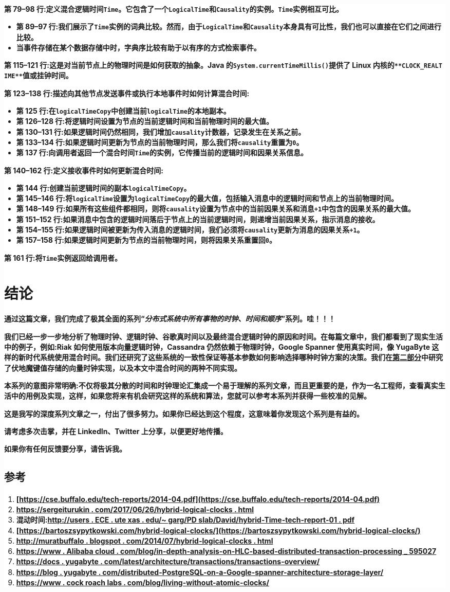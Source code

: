 **第 79–98 行:定义混合逻辑时间`Time`。它包含了一个`LogicalTime`和`Causality`的实例。`Time`实例相互可比。**

*   **第 89–97 行:我们展示了`Time`实例的词典比较。然而，由于`LogicalTime`和`Causality`本身具有可比性，我们也可以直接在它们之间进行比较。**
*   ****当事件存储在某个数据存储中时，字典序比较有助于以有序的方式检索事件**。**

**第 115–121 行:这是对当前节点上的物理时间是如何获取的抽象。Java 的`System.currentTimeMillis()`提供了 Linux 内核的`**CLOCK_REALTIME**`值或挂钟时间。**

**第 123–138 行:描述向其他节点发送事件或执行本地事件时如何计算混合时间:**

*   **第 125 行:在`logicalTimeCopy`中创建当前`logicalTime`的本地副本。**
*   **第 126–128 行:将逻辑时间设置为节点的当前逻辑时间和当前物理时间的最大值。**
*   **第 130–131 行:如果逻辑时间仍然相同，我们增加`causality`计数器，记录发生在关系之前。**
*   **第 133–134 行:如果逻辑时间更新为节点的当前物理时间，那么我们将`causality`重置为`0`。**
*   **第 137 行:向调用者返回一个混合时间`Time`的实例，它传播当前的逻辑时间和因果关系信息。**

**第 140–162 行:定义接收事件时如何更新混合时间:**

*   **第 144 行:创建当前逻辑时间的副本`logicalTimeCopy`。**
*   **第 145–146 行:将`logicalTime`设置为`logicalTimeCopy`的最大值，包括输入消息中的逻辑时间和节点上的当前物理时间。**
*   **第 148–149 行:如果所有这些组件都相同，则将`causality`设置为节点中的当前因果关系和消息`+1`中包含的因果关系的最大值。**
*   **第 151–152 行:如果消息中包含的逻辑时间落后于节点上的当前逻辑时间，则递增当前因果关系，指示消息的接收。**
*   **第 154–155 行:如果逻辑时间被更新为传入消息的逻辑时间，我们必须将`causality`更新为消息的因果关系`+1`。**
*   **第 157–158 行:如果逻辑时间更新为节点的当前物理时间，则将因果关系重置回`0`。**

**第 161 行:将`Time`实例返回给调用者。**

# **结论**

**通过这篇文章，我们完成了极其全面的系列“*分布式系统中所有事物的时钟、时间和顺序*”系列。哇！！！**

**我们已经一步一步地分析了物理时钟、逻辑时钟、谷歌真时间以及最终混合逻辑时钟的原因和时间。在每篇文章中，我们都看到了现实生活中的例子，例如:Riak 如何使用版本向量逻辑时钟，Cassandra 仍然依赖于物理时钟，Google Spanner 使用真实时间，像 YugaByte 这样的新时代系统使用混合时间。我们还研究了这些系统的一致性保证等基本参数如何影响选择哪种时钟方案的决策。我们在[第二部分](/geekculture/all-things-clock-time-and-order-in-distributed-systems-logical-clocks-in-real-life-2-ad99aa64753)中研究了伏地魔键值存储的向量时钟实现，以及本文中混合时间的两种不同实现。**

**本系列的意图非常明确:不仅将极其分散的时间和时钟理论汇集成一个易于理解的系列文章，而且更重要的是，作为一名工程师，查看真实生活中的用例及实现，这样，如果您将来有机会研究这样的系统和算法，您就可以参考本系列并获得一些校准的见解。**

**这是我写的深度系列文章之一，付出了很多努力。如果你已经达到这个程度，这意味着你发现这个系列是有益的。**

**请考虑多次击掌，并在 LinkedIn、Twitter 上分享，以便更好地传播。**

**如果你有任何反馈要分享，请告诉我。**

## **参考**

1.  **[https://cse.buffalo.edu/tech-reports/2014-04.pdf](https://cse.buffalo.edu/tech-reports/2014-04.pdf)**
2.  **[https://sergeiturukin . com/2017/06/26/hybrid-logical-clocks . html](https://sergeiturukin.com/2017/06/26/hybrid-logical-clocks.html)**
3.  **混动时间:[http://users . ECE . ute xas . edu/~ garg/PD slab/David/hybrid-Time-tech-report-01 . pdf](http://users.ece.utexas.edu/~garg/pdslab/david/hybrid-time-tech-report-01.pdf)**
4.  **[https://bartoszsypytkowski.com/hybrid-logical-clocks/](https://bartoszsypytkowski.com/hybrid-logical-clocks/)**
5.  **[http://muratbuffalo . blogspot . com/2014/07/hybrid-logical-clocks . html](http://muratbuffalo.blogspot.com/2014/07/hybrid-logical-clocks.html)**
6.  **[https://www . Alibaba cloud . com/blog/in-depth-analysis-on-HLC-based-distributed-transaction-processing _ 595027](https://www.alibabacloud.com/blog/in-depth-analysis-on-hlc-based-distributed-transaction-processing_595027)**
7.  **[https://docs . yugabyte . com/latest/architecture/transactions/transactions-overview/](https://docs.yugabyte.com/latest/architecture/transactions/transactions-overview/)**
8.  **[https://blog . yugabyte . com/distributed-PostgreSQL-on-a-Google-spanner-architecture-storage-layer/](https://blog.yugabyte.com/distributed-postgresql-on-a-google-spanner-architecture-storage-layer/)**
9.  **[https://www . cock roach labs . com/blog/living-without-atomic-clocks/](https://www.cockroachlabs.com/blog/living-without-atomic-clocks/)**